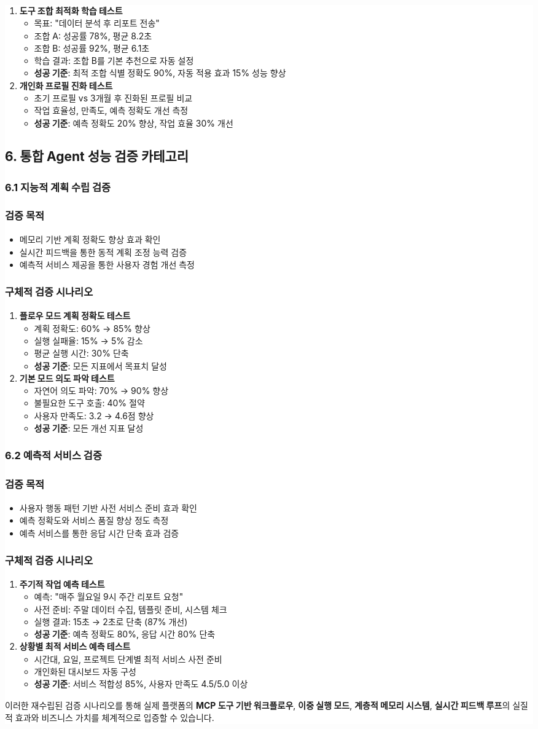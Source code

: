 1. **도구 조합 최적화 학습 테스트**
    - 목표: "데이터 분석 후 리포트 전송"
    - 조합 A: 성공률 78%, 평균 8.2초
    - 조합 B: 성공률 92%, 평균 6.1초
    - 학습 결과: 조합 B를 기본 추천으로 자동 설정
    - **성공 기준**: 최적 조합 식별 정확도 90%, 자동 적용 효과 15% 성능 향상
2. **개인화 프로필 진화 테스트**
    - 초기 프로필 vs 3개월 후 진화된 프로필 비교
    - 작업 효율성, 만족도, 예측 정확도 개선 측정
    - **성공 기준**: 예측 정확도 20% 향상, 작업 효율 30% 개선

## 6. 통합 Agent 성능 검증 카테고리

### 6.1 지능적 계획 수립 검증

### 검증 목적

- 메모리 기반 계획 정확도 향상 효과 확인
- 실시간 피드백을 통한 동적 계획 조정 능력 검증
- 예측적 서비스 제공을 통한 사용자 경험 개선 측정

### 구체적 검증 시나리오

1. **플로우 모드 계획 정확도 테스트**
    - 계획 정확도: 60% → 85% 향상
    - 실행 실패율: 15% → 5% 감소
    - 평균 실행 시간: 30% 단축
    - **성공 기준**: 모든 지표에서 목표치 달성
2. **기본 모드 의도 파악 테스트**
    - 자연어 의도 파악: 70% → 90% 향상
    - 불필요한 도구 호출: 40% 절약
    - 사용자 만족도: 3.2 → 4.6점 향상
    - **성공 기준**: 모든 개선 지표 달성

### 6.2 예측적 서비스 검증

### 검증 목적

- 사용자 행동 패턴 기반 사전 서비스 준비 효과 확인
- 예측 정확도와 서비스 품질 향상 정도 측정
- 예측 서비스를 통한 응답 시간 단축 효과 검증

### 구체적 검증 시나리오

1. **주기적 작업 예측 테스트**
    - 예측: "매주 월요일 9시 주간 리포트 요청"
    - 사전 준비: 주말 데이터 수집, 템플릿 준비, 시스템 체크
    - 실행 결과: 15초 → 2초로 단축 (87% 개선)
    - **성공 기준**: 예측 정확도 80%, 응답 시간 80% 단축
2. **상황별 최적 서비스 예측 테스트**
    - 시간대, 요일, 프로젝트 단계별 최적 서비스 사전 준비
    - 개인화된 대시보드 자동 구성
    - **성공 기준**: 서비스 적합성 85%, 사용자 만족도 4.5/5.0 이상

이러한 재수립된 검증 시나리오를 통해 실제 플랫폼의 **MCP 도구 기반 워크플로우**, **이중 실행 모드**, **계층적 메모리 시스템**, **실시간 피드백 루프**의 실질적 효과와 비즈니스 가치를 체계적으로 입증할 수 있습니다.